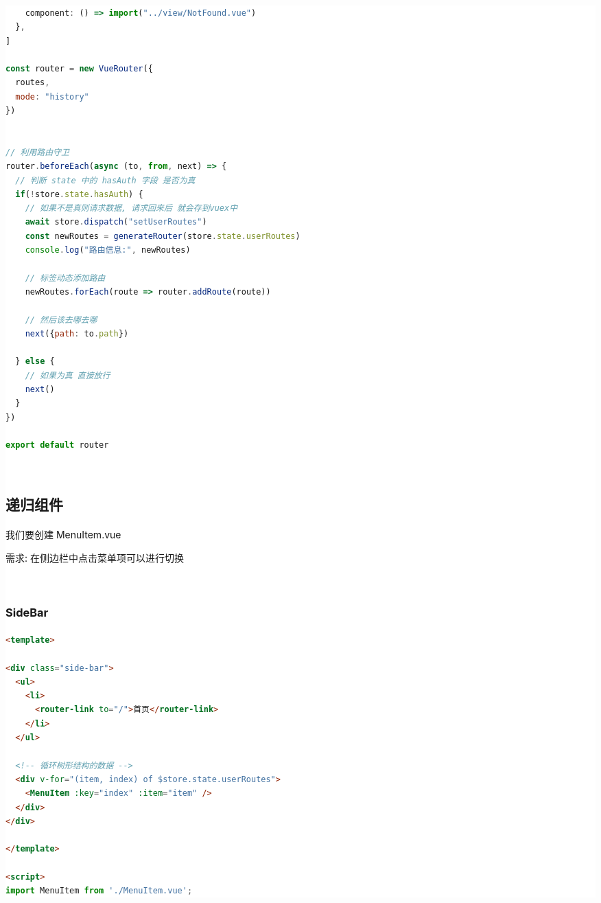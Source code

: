 ```js
    component: () => import("../view/NotFound.vue")
  },
]

const router = new VueRouter({
  routes,
  mode: "history"
})


// 利用路由守卫
router.beforeEach(async (to, from, next) => {
  // 判断 state 中的 hasAuth 字段 是否为真 
  if(!store.state.hasAuth) {
    // 如果不是真则请求数据, 请求回来后 就会存到vuex中
    await store.dispatch("setUserRoutes")
    const newRoutes = generateRouter(store.state.userRoutes)
    console.log("路由信息:", newRoutes)

    // 标签动态添加路由
    newRoutes.forEach(route => router.addRoute(route))

    // 然后该去哪去哪
    next({path: to.path})

  } else {
    // 如果为真 直接放行
    next()
  }
}) 

export default router
```

<br>

## 递归组件
我们要创建 MenuItem.vue 

需求: 在侧边栏中点击菜单项可以进行切换

<br>

### SideBar
```html
<template>

<div class="side-bar">
  <ul>
    <li>
      <router-link to="/">首页</router-link>
    </li>
  </ul>

  <!-- 循环树形结构的数据 -->
  <div v-for="(item, index) of $store.state.userRoutes">
    <MenuItem :key="index" :item="item" />
  </div>
</div>

</template>

<script>
import MenuItem from './MenuItem.vue';
```